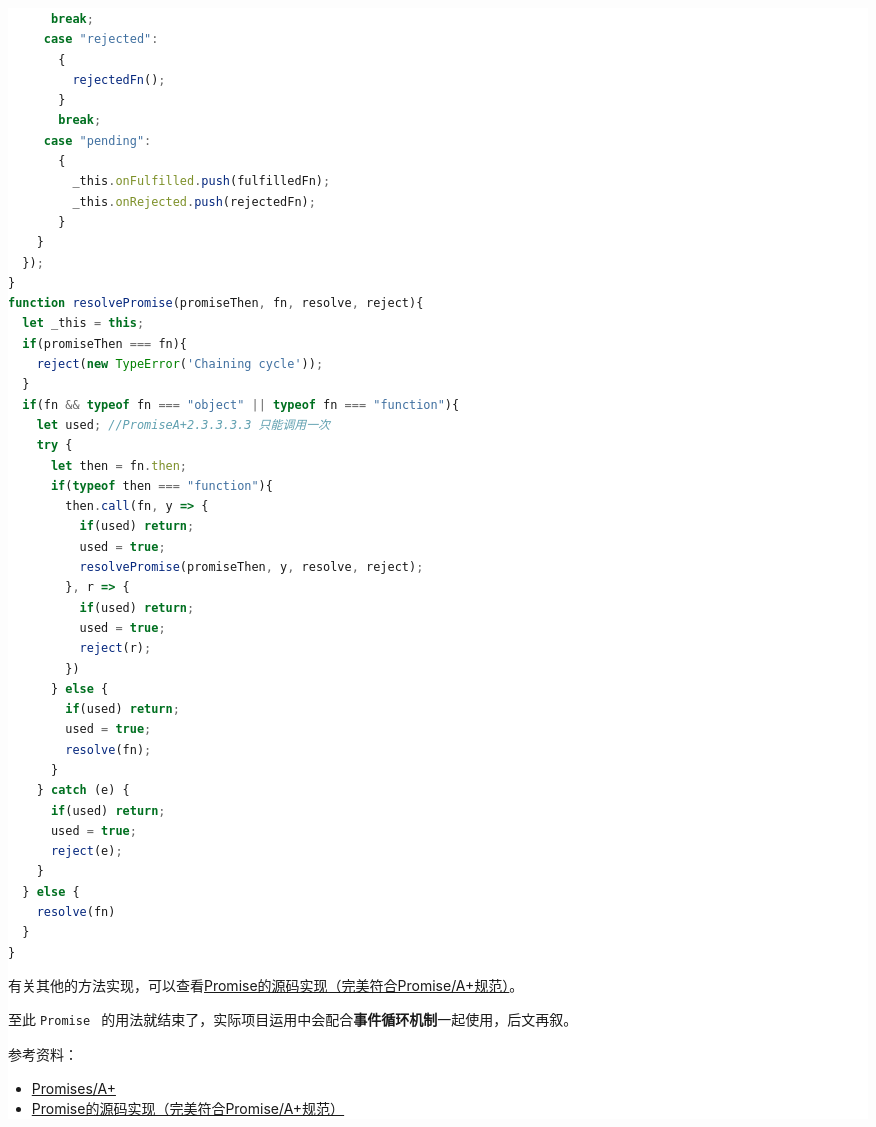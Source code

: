 ```js
      break;
     case "rejected":
       {
         rejectedFn();
       }
       break;
     case "pending":
       {
         _this.onFulfilled.push(fulfilledFn);
         _this.onRejected.push(rejectedFn);
       }
    }
  });
}
function resolvePromise(promiseThen, fn, resolve, reject){
  let _this = this;
  if(promiseThen === fn){
    reject(new TypeError('Chaining cycle'));
  }
  if(fn && typeof fn === "object" || typeof fn === "function"){
    let used; //PromiseA+2.3.3.3.3 只能调用一次
    try {
      let then = fn.then;
      if(typeof then === "function"){
        then.call(fn, y => {
          if(used) return;
          used = true;
          resolvePromise(promiseThen, y, resolve, reject);
        }, r => {
          if(used) return;
          used = true;
          reject(r);
        })
      } else {
        if(used) return;
        used = true;
        resolve(fn);
      }
    } catch (e) {
      if(used) return;
      used = true;
      reject(e);
    }
  } else {
    resolve(fn)
  }
}
```

有关其他的方法实现，可以查看[Promise的源码实现（完美符合Promise/A+规范）](https://github.com/YvetteLau/Blog/issues/2)。

至此 `Promise ` 的用法就结束了，实际项目运用中会配合**事件循环机制**一起使用，后文再叙。



参考资料：

* [Promises/A+](https://promisesaplus.com/)
* [Promise的源码实现（完美符合Promise/A+规范）](https://github.com/YvetteLau/Blog/issues/2)